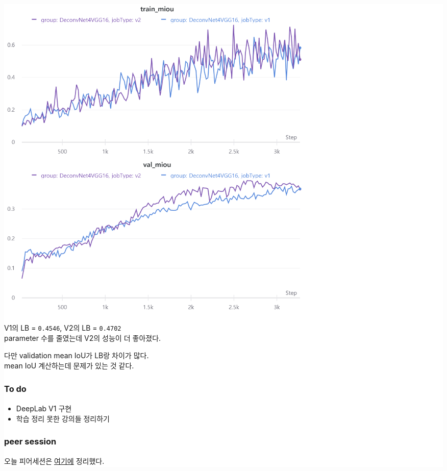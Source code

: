 <img src="/assets/images/116.png" width=600>  
<img src="/assets/images/113.png" width=600>  

V1의 LB = `0.4546`, V2의 LB = `0.4702`  
parameter 수를 줄였는데 V2의 성능이 더 좋아졌다.  

다만 validation mean IoU가 LB랑 차이가 많다.  
mean IoU 계산하는데 문제가 있는 것 같다.  

### To do
- DeepLab V1 구현
- 학습 정리 못한 강의들 정리하기

### peer session
오늘 피어세션은 [여기에](https://www.notion.so/b3aaec57192a4fcc97cfb14c31b9bbac) 정리했다.  

[^1]: [Learning Deconvolution Network for Semantic Segmentation](https://arxiv.org/abs/1505.04366)  
